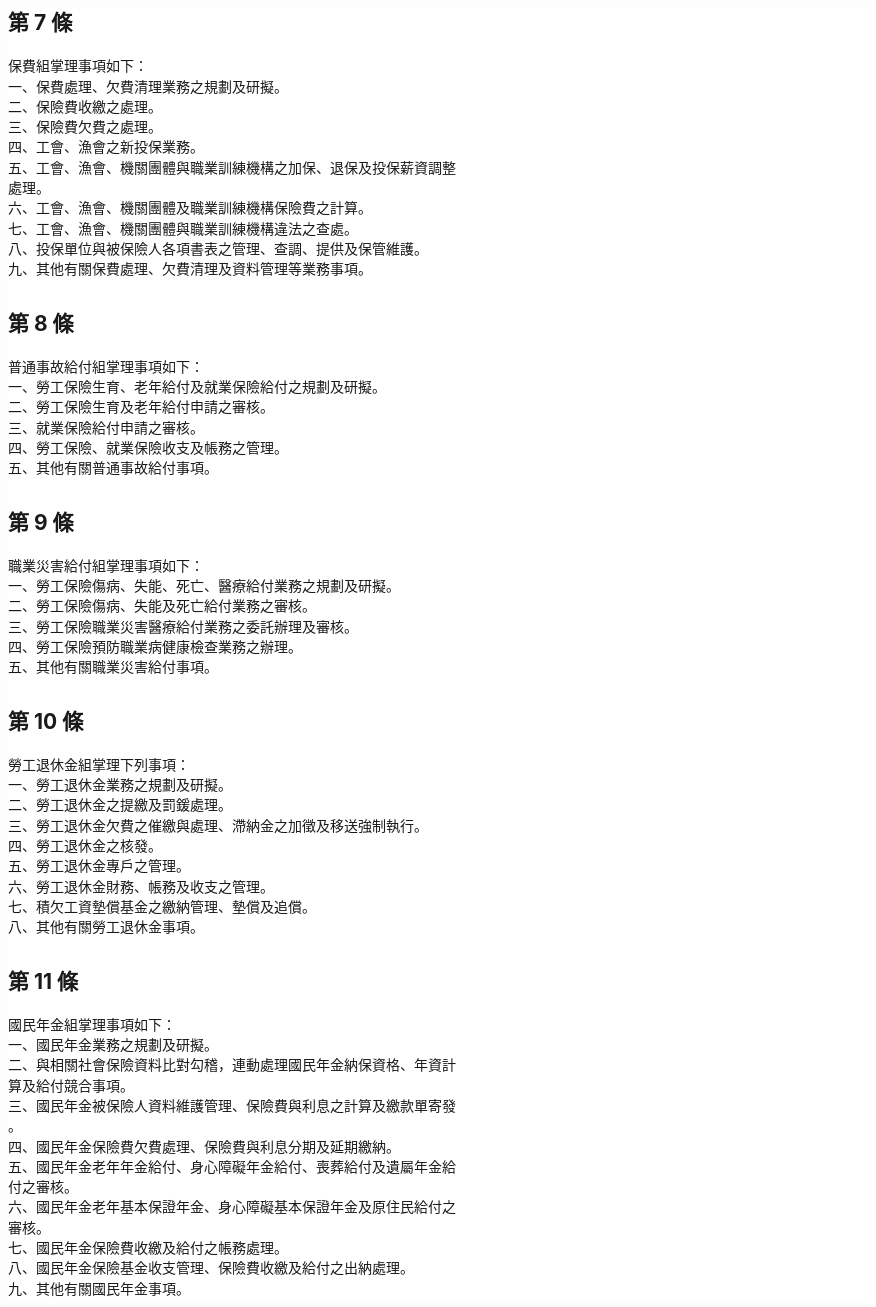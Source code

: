 第 7 條
-------
保費組掌理事項如下：  
一、保費處理、欠費清理業務之規劃及研擬。  
二、保險費收繳之處理。  
三、保險費欠費之處理。  
四、工會、漁會之新投保業務。  
五、工會、漁會、機關團體與職業訓練機構之加保、退保及投保薪資調整  
    處理。  
六、工會、漁會、機關團體及職業訓練機構保險費之計算。  
七、工會、漁會、機關團體與職業訓練機構違法之查處。  
八、投保單位與被保險人各項書表之管理、查調、提供及保管維護。  
九、其他有關保費處理、欠費清理及資料管理等業務事項。

第 8 條
-------
普通事故給付組掌理事項如下：  
一、勞工保險生育、老年給付及就業保險給付之規劃及研擬。  
二、勞工保險生育及老年給付申請之審核。  
三、就業保險給付申請之審核。  
四、勞工保險、就業保險收支及帳務之管理。  
五、其他有關普通事故給付事項。

第 9 條
-------
職業災害給付組掌理事項如下：  
一、勞工保險傷病、失能、死亡、醫療給付業務之規劃及研擬。  
二、勞工保險傷病、失能及死亡給付業務之審核。  
三、勞工保險職業災害醫療給付業務之委託辦理及審核。  
四、勞工保險預防職業病健康檢查業務之辦理。  
五、其他有關職業災害給付事項。

第 10 條
--------
勞工退休金組掌理下列事項：  
一、勞工退休金業務之規劃及研擬。  
二、勞工退休金之提繳及罰鍰處理。  
三、勞工退休金欠費之催繳與處理、滯納金之加徵及移送強制執行。  
四、勞工退休金之核發。  
五、勞工退休金專戶之管理。  
六、勞工退休金財務、帳務及收支之管理。  
七、積欠工資墊償基金之繳納管理、墊償及追償。  
八、其他有關勞工退休金事項。

第 11 條
--------
國民年金組掌理事項如下：  
一、國民年金業務之規劃及研擬。  
二、與相關社會保險資料比對勾稽，連動處理國民年金納保資格、年資計  
    算及給付競合事項。  
三、國民年金被保險人資料維護管理、保險費與利息之計算及繳款單寄發  
    。  
四、國民年金保險費欠費處理、保險費與利息分期及延期繳納。  
五、國民年金老年年金給付、身心障礙年金給付、喪葬給付及遺屬年金給  
    付之審核。  
六、國民年金老年基本保證年金、身心障礙基本保證年金及原住民給付之  
    審核。  
七、國民年金保險費收繳及給付之帳務處理。  
八、國民年金保險基金收支管理、保險費收繳及給付之出納處理。  
九、其他有關國民年金事項。

